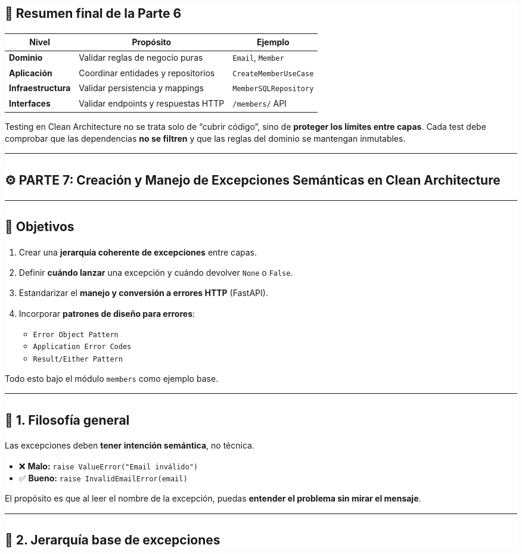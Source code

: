 
## 🧾 Resumen final de la Parte 6

| Nivel               | Propósito                           | Ejemplo               |
| ------------------- | ----------------------------------- | --------------------- |
| **Dominio**         | Validar reglas de negocio puras     | `Email`, `Member`     |
| **Aplicación**      | Coordinar entidades y repositorios  | `CreateMemberUseCase` |
| **Infraestructura** | Validar persistencia y mappings     | `MemberSQLRepository` |
| **Interfaces**      | Validar endpoints y respuestas HTTP | `/members/` API       |


Testing en Clean Architecture no se trata solo de “cubrir código”, sino de **proteger los límites entre capas**.
Cada test debe comprobar que las dependencias **no se filtren** y que las reglas del dominio se mantengan inmutables.

---

## ⚙️ PARTE 7: Creación y Manejo de Excepciones Semánticas en Clean Architecture

---

## 🎯 Objetivos

1. Crear una **jerarquía coherente de excepciones** entre capas.
2. Definir **cuándo lanzar** una excepción y cuándo devolver `None` o `False`.
3. Estandarizar el **manejo y conversión a errores HTTP** (FastAPI).
4. Incorporar **patrones de diseño para errores**:

   * `Error Object Pattern`
   * `Application Error Codes`
   * `Result/Either Pattern`

Todo esto bajo el módulo `members` como ejemplo base.

---

## 🧱 1. Filosofía general

Las excepciones deben **tener intención semántica**, no técnica.

* ❌ **Malo:** `raise ValueError("Email inválido")`
* ✅ **Bueno:** `raise InvalidEmailError(email)`

El propósito es que al leer el nombre de la excepción,
puedas **entender el problema sin mirar el mensaje**.

---

## 🧩 2. Jerarquía base de excepciones
